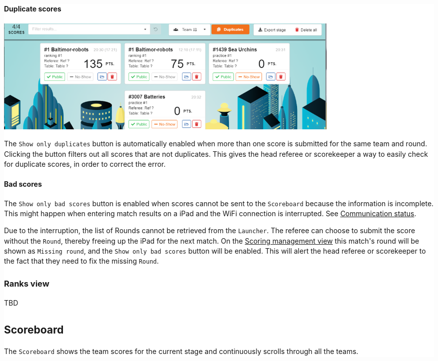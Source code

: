 #### Duplicate scores

<img src="./images/scoring-duplicate.png" style="width:75%">

The `Show only duplicates` button is automatically enabled when more than one score is submitted for the same team and round. Clicking the button filters out all scores that are not duplicates. This gives the head referee or scorekeeper a way to easily check for duplicate scores, in order to correct the error.

#### Bad scores

The `Show only bad scores` button is enabled when scores cannot be sent to the `Scoreboard` because the information is incomplete. This might happen when entering match results on a iPad and the WiFi connection is interrupted. See [Communication status](#communication-status).

Due to the interruption, the list of Rounds cannot be retrieved from the `Launcher`. The referee can choose to submit the score without the `Round`, thereby freeing up the iPad for the next match. On the [Scoring management view](#score-management) this match's round will be shown as `Missing round`, and the `Show only bad scores` button will be enabled. This will alert the head referee or scorekeeper to the fact that they need to fix the missing `Round`.

### Ranks view

TBD

## Scoreboard

The `Scoreboard` shows the team scores for the current stage and continuously scrolls through all the teams.
